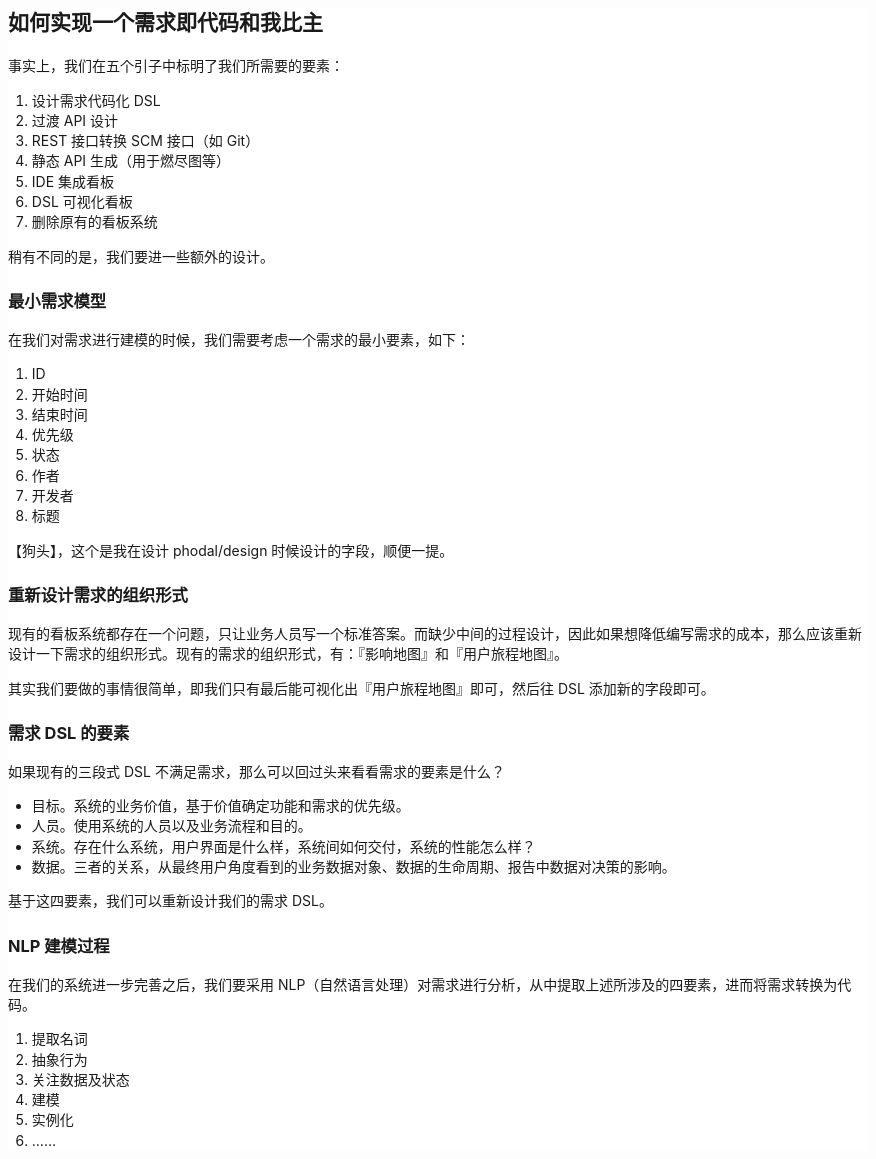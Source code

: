 ## 如何实现一个需求即代码和我比主

事实上，我们在五个引子中标明了我们所需要的要素：

1. 设计需求代码化 DSL
2. 过渡 API 设计
3. REST 接口转换 SCM 接口（如 Git）
4. 静态 API 生成（用于燃尽图等）
5. IDE 集成看板
6. DSL 可视化看板
7. 删除原有的看板系统

稍有不同的是，我们要进一些额外的设计。

### 最小需求模型

在我们对需求进行建模的时候，我们需要考虑一个需求的最小要素，如下：

1. ID
2. 开始时间
3. 结束时间
4. 优先级
5. 状态
6. 作者
7. 开发者
8. 标题

【狗头】，这个是我在设计 phodal/design 时候设计的字段，顺便一提。

### 重新设计需求的组织形式

现有的看板系统都存在一个问题，只让业务人员写一个标准答案。而缺少中间的过程设计，因此如果想降低编写需求的成本，那么应该重新设计一下需求的组织形式。现有的需求的组织形式，有：『影响地图』和『用户旅程地图』。

其实我们要做的事情很简单，即我们只有最后能可视化出『用户旅程地图』即可，然后往 DSL 添加新的字段即可。

### 需求 DSL 的要素

如果现有的三段式 DSL 不满足需求，那么可以回过头来看看需求的要素是什么？

 - 目标。系统的业务价值，基于价值确定功能和需求的优先级。
 - 人员。使用系统的人员以及业务流程和目的。
 - 系统。存在什么系统，用户界面是什么样，系统间如何交付，系统的性能怎么样？
 - 数据。三者的关系，从最终用户角度看到的业务数据对象、数据的生命周期、报告中数据对决策的影响。

基于这四要素，我们可以重新设计我们的需求 DSL。

### NLP 建模过程

在我们的系统进一步完善之后，我们要采用 NLP（自然语言处理）对需求进行分析，从中提取上述所涉及的四要素，进而将需求转换为代码。

1. 提取名词
2. 抽象行为
3. 关注数据及状态
4. 建模
5. 实例化
6. ……

